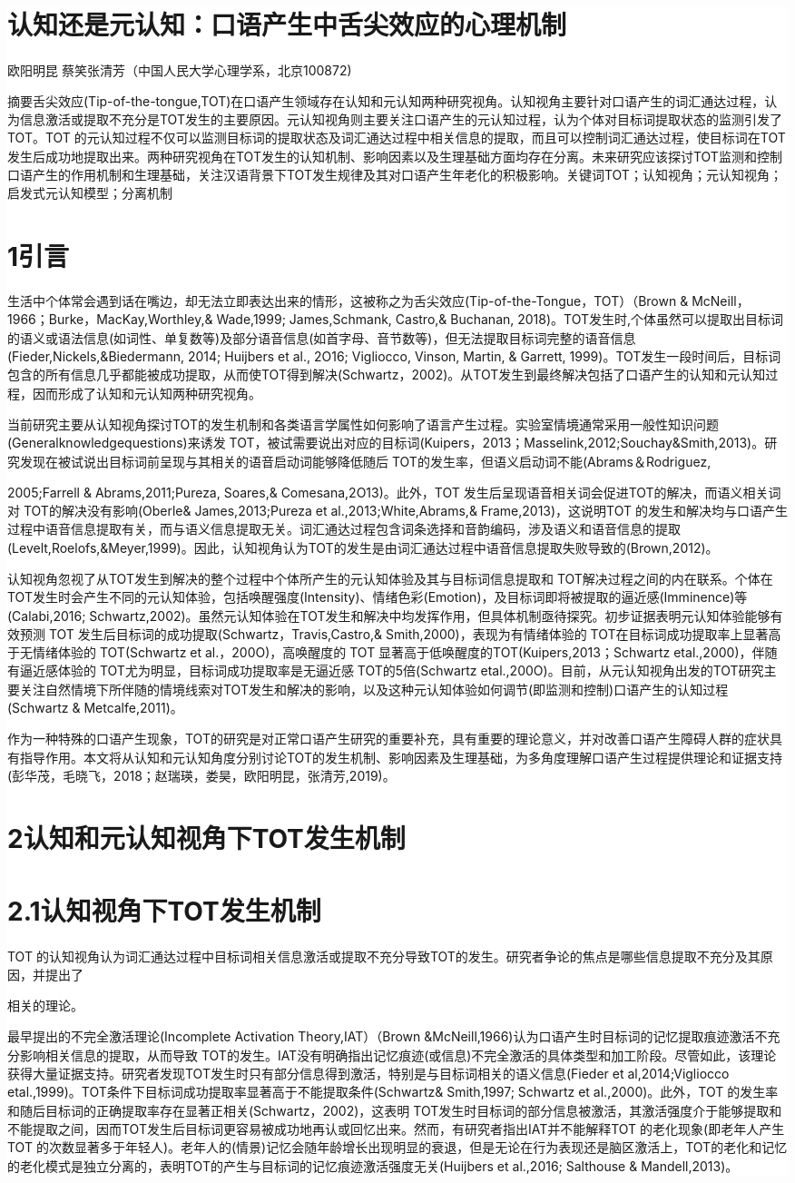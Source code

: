 # 认知还是元认知：口语产生中舌尖效应的心理机制

欧阳明昆 蔡笑张清芳（中国人民大学心理学系，北京100872)

摘要舌尖效应(Tip-of-the-tongue,TOT)在口语产生领域存在认知和元认知两种研究视角。认知视角主要针对口语产生的词汇通达过程，认为信息激活或提取不充分是TOT发生的主要原因。元认知视角则主要关注口语产生的元认知过程，认为个体对目标词提取状态的监测引发了TOT。TOT 的元认知过程不仅可以监测目标词的提取状态及词汇通达过程中相关信息的提取，而且可以控制词汇通达过程，使目标词在TOT发生后成功地提取出来。两种研究视角在TOT发生的认知机制、影响因素以及生理基础方面均存在分离。未来研究应该探讨TOT监测和控制口语产生的作用机制和生理基础，关注汉语背景下TOT发生规律及其对口语产生年老化的积极影响。关键词TOT；认知视角；元认知视角；启发式元认知模型；分离机制

# 1引言

生活中个体常会遇到话在嘴边，却无法立即表达出来的情形，这被称之为舌尖效应(Tip-of-the-Tongue，TOT）（Brown & McNeill，1966；Burke，MacKay,Worthley,& Wade,1999; James,Schmank, Castro,& Buchanan, 2018)。TOT发生时,个体虽然可以提取出目标词的语义或语法信息(如词性、单复数等)及部分语音信息(如首字母、音节数等)，但无法提取目标词完整的语音信息(Fieder,Nickels,&Biedermann, 2014; Huijbers et al., 2O16; Vigliocco, Vinson, Martin, & Garrett, 1999)。TOT发生一段时间后，目标词包含的所有信息几乎都能被成功提取，从而使TOT得到解决(Schwartz，2002)。从TOT发生到最终解决包括了口语产生的认知和元认知过程，因而形成了认知和元认知两种研究视角。

当前研究主要从认知视角探讨TOT的发生机制和各类语言学属性如何影响了语言产生过程。实验室情境通常采用一般性知识问题(Generalknowledgequestions)来诱发 TOT，被试需要说出对应的目标词(Kuipers，2013；Masselink,2012;Souchay&Smith,2013)。研究发现在被试说出目标词前呈现与其相关的语音启动词能够降低随后 TOT的发生率，但语义启动词不能(Abrams＆Rodriguez,

2005;Farrell & Abrams,2011;Pureza, Soares,& Comesana,2O13)。此外，TOT 发生后呈现语音相关词会促进TOT的解决，而语义相关词对 TOT的解决没有影响(Oberle& James,2013;Pureza et al.,2013;White,Abrams,& Frame,2013)，这说明TOT 的发生和解决均与口语产生过程中语音信息提取有关，而与语义信息提取无关。词汇通达过程包含词条选择和音韵编码，涉及语义和语音信息的提取(Levelt,Roelofs,&Meyer,1999)。因此，认知视角认为TOT的发生是由词汇通达过程中语音信息提取失败导致的(Brown,2012)。

认知视角忽视了从TOT发生到解决的整个过程中个体所产生的元认知体验及其与目标词信息提取和 TOT解决过程之间的内在联系。个体在 TOT发生时会产生不同的元认知体验，包括唤醒强度(Intensity)、情绪色彩(Emotion)，及目标词即将被提取的逼近感(Imminence)等(Calabi,2016; Schwartz,2002)。虽然元认知体验在TOT发生和解决中均发挥作用，但具体机制亟待探究。初步证据表明元认知体验能够有效预测 TOT 发生后目标词的成功提取(Schwartz，Travis,Castro,& Smith,2000)，表现为有情绪体验的 TOT在目标词成功提取率上显著高于无情绪体验的 TOT(Schwartz et al.，200O)，高唤醒度的 TOT 显著高于低唤醒度的TOT(Kuipers,2013；Schwartz etal.,2000)，伴随有逼近感体验的 TOT尤为明显，目标词成功提取率是无逼近感 TOT的5倍(Schwartz etal.,200O)。目前，从元认知视角出发的TOT研究主要关注自然情境下所伴随的情境线索对TOT发生和解决的影响，以及这种元认知体验如何调节(即监测和控制)口语产生的认知过程(Schwartz & Metcalfe,2011)。

作为一种特殊的口语产生现象，TOT的研究是对正常口语产生研究的重要补充，具有重要的理论意义，并对改善口语产生障碍人群的症状具有指导作用。本文将从认知和元认知角度分别讨论TOT的发生机制、影响因素及生理基础，为多角度理解口语产生过程提供理论和证据支持(彭华茂，毛晓飞，2018；赵瑞瑛，娄昊，欧阳明昆，张清芳,2019)。

# 2认知和元认知视角下TOT发生机制

# 2.1认知视角下TOT发生机制

TOT 的认知视角认为词汇通达过程中目标词相关信息激活或提取不充分导致TOT的发生。研究者争论的焦点是哪些信息提取不充分及其原因，并提出了

相关的理论。

最早提出的不完全激活理论(Incomplete Activation Theory,IAT）（Brown &McNeill,1966)认为口语产生时目标词的记忆提取痕迹激活不充分影响相关信息的提取，从而导致 TOT的发生。IAT没有明确指出记忆痕迹(或信息)不完全激活的具体类型和加工阶段。尽管如此，该理论获得大量证据支持。研究者发现TOT发生时只有部分信息得到激活，特别是与目标词相关的语义信息(Fieder et al,2014;Vigliocco etal.,1999)。TOT条件下目标词成功提取率显著高于不能提取条件(Schwartz& Smith,1997; Schwartz et al.,2000)。此外，TOT 的发生率和随后目标词的正确提取率存在显著正相关(Schwartz，2002)，这表明 TOT发生时目标词的部分信息被激活，其激活强度介于能够提取和不能提取之间，因而TOT发生后目标词更容易被成功地再认或回忆出来。然而，有研究者指出IAT并不能解释TOT 的老化现象(即老年人产生 TOT 的次数显著多于年轻人)。老年人的(情景)记忆会随年龄增长出现明显的衰退，但是无论在行为表现还是脑区激活上，TOT的老化和记忆的老化模式是独立分离的，表明TOT的产生与目标词的记忆痕迹激活强度无关(Huijbers et al.,2016; Salthouse & Mandell,2013)。
